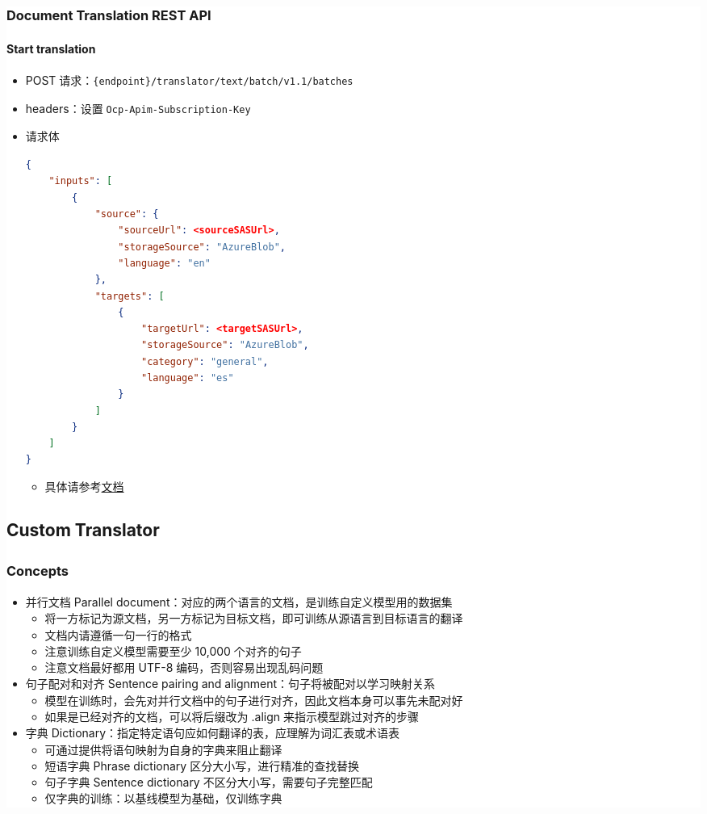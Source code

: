 

### Document Translation REST API

#### Start translation

+ POST 请求：`{endpoint}/translator/text/batch/v1.1/batches`

+ headers：设置 `Ocp-Apim-Subscription-Key`

+ 请求体

  ```json
  {
      "inputs": [
          {
              "source": {
                  "sourceUrl": <sourceSASUrl>,
                  "storageSource": "AzureBlob",
                  "language": "en"
              },
              "targets": [
                  {
                      "targetUrl": <targetSASUrl>,
                      "storageSource": "AzureBlob",
                      "category": "general",
                      "language": "es"
                  }
              ]
          }
      ]
  }
  ```

  + 具体请参考[文档](https://learn.microsoft.com/en-us/azure/ai-services/translator/document-translation/reference/start-translation)





## Custom Translator

### Concepts

+ 并行文档 Parallel document：对应的两个语言的文档，是训练自定义模型用的数据集
  + 将一方标记为源文档，另一方标记为目标文档，即可训练从源语言到目标语言的翻译
  + 文档内请遵循一句一行的格式
  + 注意训练自定义模型需要至少 10,000 个对齐的句子
  + 注意文档最好都用 UTF-8 编码，否则容易出现乱码问题
+ 句子配对和对齐 Sentence pairing and alignment：句子将被配对以学习映射关系
  + 模型在训练时，会先对并行文档中的句子进行对齐，因此文档本身可以事先未配对好
  + 如果是已经对齐的文档，可以将后缀改为 .align 来指示模型跳过对齐的步骤
+ 字典 Dictionary：指定特定语句应如何翻译的表，应理解为词汇表或术语表
  + 可通过提供将语句映射为自身的字典来阻止翻译
  + 短语字典 Phrase dictionary 区分大小写，进行精准的查找替换
  + 句子字典 Sentence dictionary 不区分大小写，需要句子完整匹配
  + 仅字典的训练：以基线模型为基础，仅训练字典